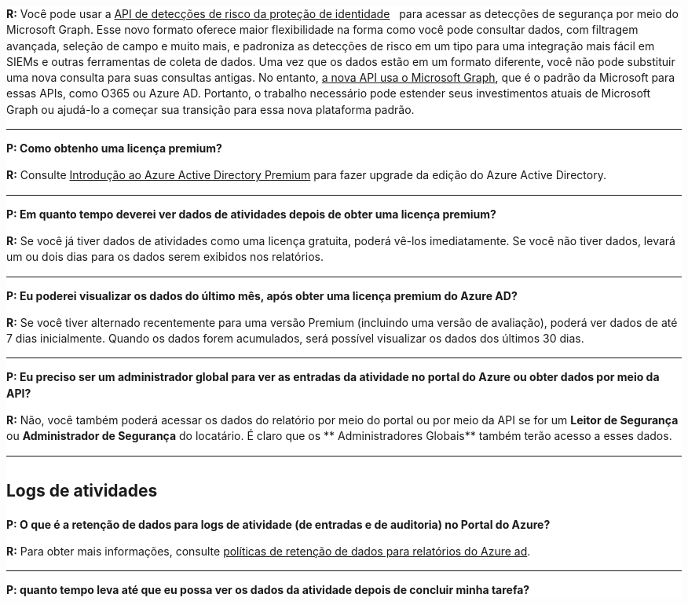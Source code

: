 **R:** Você pode usar a [API de detecções de risco da proteção de identidade](../identity-protection/graph-get-started.md)   para acessar as detecções de segurança por meio do Microsoft Graph. Esse novo formato oferece maior flexibilidade na forma como você pode consultar dados, com filtragem avançada, seleção de campo e muito mais, e padroniza as detecções de risco em um tipo para uma integração mais fácil em SIEMs e outras ferramentas de coleta de dados. Uma vez que os dados estão em um formato diferente, você não pode substituir uma nova consulta para suas consultas antigas. No entanto, [a nova API usa o Microsoft Graph](https://developer.microsoft.com/graph/docs/api-reference/beta/resources/identityriskevent), que é o padrão da Microsoft para essas APIs, como O365 ou Azure AD. Portanto, o trabalho necessário pode estender seus investimentos atuais de Microsoft Graph ou ajudá-lo a começar sua transição para essa nova plataforma padrão.

---

**P: Como obtenho uma licença premium?**

**R:** Consulte [Introdução ao Azure Active Directory Premium](../fundamentals/active-directory-get-started-premium.md) para fazer upgrade da edição do Azure Active Directory.

---

**P: Em quanto tempo deverei ver dados de atividades depois de obter uma licença premium?**

**R:** Se você já tiver dados de atividades como uma licença gratuita, poderá vê-los imediatamente. Se você não tiver dados, levará um ou dois dias para os dados serem exibidos nos relatórios.

---

**P: Eu poderei visualizar os dados do último mês, após obter uma licença premium do Azure AD?**

**R:** Se você tiver alternado recentemente para uma versão Premium (incluindo uma versão de avaliação), poderá ver dados de até 7 dias inicialmente. Quando os dados forem acumulados, será possível visualizar os dados dos últimos 30 dias.

---

**P: Eu preciso ser um administrador global para ver as entradas da atividade no portal do Azure ou obter dados por meio da API?**

**R:** Não, você também poderá acessar os dados do relatório por meio do portal ou por meio da API se for um **Leitor de Segurança** ou **Administrador de Segurança** do locatário. É claro que os ** Administradores Globais** também terão acesso a esses dados.

---


## <a name="activity-logs"></a>Logs de atividades


**P: O que é a retenção de dados para logs de atividade (de entradas e de auditoria) no Portal do Azure?** 

**R:** Para obter mais informações, consulte [políticas de retenção de dados para relatórios do Azure ad](reference-reports-data-retention.md).

---

**P: quanto tempo leva até que eu possa ver os dados da atividade depois de concluir minha tarefa?**
